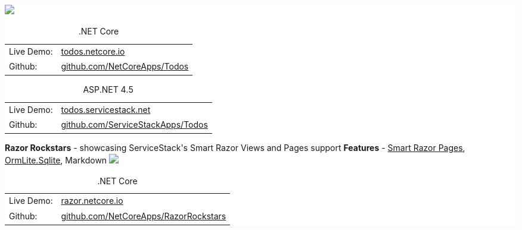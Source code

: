 </tr>
<tr>
    <td>
        <a href="http://todos.netcore.io">
          <img src="https://raw.githubusercontent.com/ServiceStack/Assets/master/img/livedemos/todos.png" width="350"/>
        </a>
    </td>
    <td>
        <table>
            <caption>.NET Core</caption>
            <tr>
              <td>Live Demo:</td>
              <td><a href="http://todos.netcore.io">todos.netcore.io</a></td>
            </tr>
            <tr>
              <td>Github:</td>
              <td><a href="https://github.com/NetCoreApps/Todos">github.com/NetCoreApps/Todos</a></td>
            </tr>
        </table>        
        <table>
            <caption>ASP.NET 4.5</caption>
            <tr>
              <td>Live Demo:</td>
              <td><a href="http://todos.servicestack.net">todos.servicestack.net</a></td>
            </tr>
            <tr>
              <td>Github:</td>
              <td><a href="https://github.com/ServiceStackApps/Todos">github.com/ServiceStackApps/Todos</a></td>
            </tr>
        </table>
    </td>
</tr>
<tr>
  <td colspan="2">
    <b>Razor Rockstars</b> - showcasing ServiceStack's Smart Razor Views and Pages support
  </td>
</tr>
<tr>
  <td colspan="2">
    <b>Features</b> - 
    <a href="http://razor.netcore.io">Smart Razor Pages</a>,
    <a href="https://github.com/ServiceStack/ServiceStack.OrmLite">OrmLite.Sqlite</a>,
    Markdown
  </td>
</tr>
<tr>
    <td>
        <a href="http://razor.netcore.io">
          <img src="https://raw.githubusercontent.com/ServiceStack/Assets/master/img/livedemos/razor.png" width="350"/>
        </a>
    </td>
    <td>
        <table>
            <caption>.NET Core</caption>
            <tr>
              <td>Live Demo:</td>
              <td><a href="http://razor.netcore.io">razor.netcore.io</a></td>
            </tr>
            <tr>
              <td>Github:</td>
              <td><a href="https://github.com/NetCoreApps/RazorRockstars">github.com/NetCoreApps/RazorRockstars</a></td>